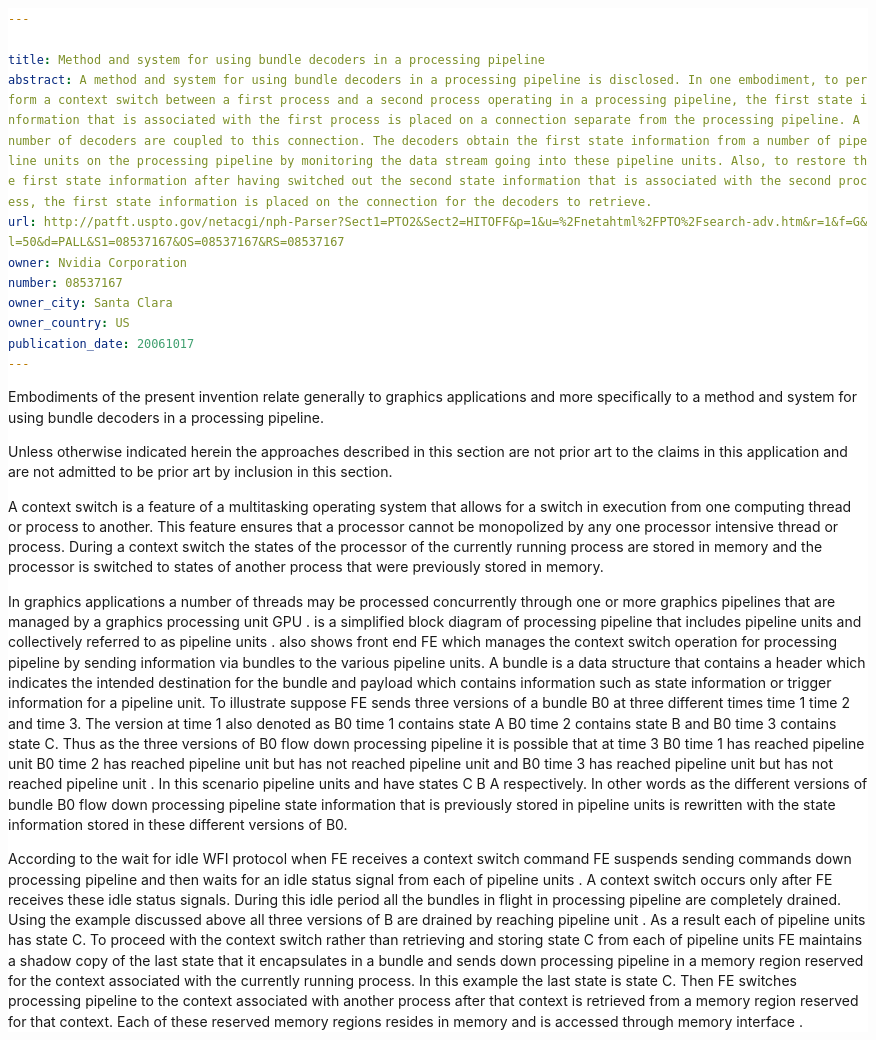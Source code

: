```yaml
---

title: Method and system for using bundle decoders in a processing pipeline
abstract: A method and system for using bundle decoders in a processing pipeline is disclosed. In one embodiment, to perform a context switch between a first process and a second process operating in a processing pipeline, the first state information that is associated with the first process is placed on a connection separate from the processing pipeline. A number of decoders are coupled to this connection. The decoders obtain the first state information from a number of pipeline units on the processing pipeline by monitoring the data stream going into these pipeline units. Also, to restore the first state information after having switched out the second state information that is associated with the second process, the first state information is placed on the connection for the decoders to retrieve.
url: http://patft.uspto.gov/netacgi/nph-Parser?Sect1=PTO2&Sect2=HITOFF&p=1&u=%2Fnetahtml%2FPTO%2Fsearch-adv.htm&r=1&f=G&l=50&d=PALL&S1=08537167&OS=08537167&RS=08537167
owner: Nvidia Corporation
number: 08537167
owner_city: Santa Clara
owner_country: US
publication_date: 20061017
---
```

Embodiments of the present invention relate generally to graphics applications and more specifically to a method and system for using bundle decoders in a processing pipeline.

Unless otherwise indicated herein the approaches described in this section are not prior art to the claims in this application and are not admitted to be prior art by inclusion in this section.

A context switch is a feature of a multitasking operating system that allows for a switch in execution from one computing thread or process to another. This feature ensures that a processor cannot be monopolized by any one processor intensive thread or process. During a context switch the states of the processor of the currently running process are stored in memory and the processor is switched to states of another process that were previously stored in memory.

In graphics applications a number of threads may be processed concurrently through one or more graphics pipelines that are managed by a graphics processing unit GPU . is a simplified block diagram of processing pipeline that includes pipeline units and collectively referred to as pipeline units . also shows front end FE which manages the context switch operation for processing pipeline by sending information via bundles to the various pipeline units. A bundle is a data structure that contains a header which indicates the intended destination for the bundle and payload which contains information such as state information or trigger information for a pipeline unit. To illustrate suppose FE sends three versions of a bundle B0 at three different times time 1 time 2 and time 3. The version at time 1 also denoted as B0 time 1 contains state A B0 time 2 contains state B and B0 time 3 contains state C. Thus as the three versions of B0 flow down processing pipeline it is possible that at time 3 B0 time 1 has reached pipeline unit B0 time 2 has reached pipeline unit but has not reached pipeline unit and B0 time 3 has reached pipeline unit but has not reached pipeline unit . In this scenario pipeline units and have states C B A respectively. In other words as the different versions of bundle B0 flow down processing pipeline state information that is previously stored in pipeline units is rewritten with the state information stored in these different versions of B0.

According to the wait for idle WFI protocol when FE receives a context switch command FE suspends sending commands down processing pipeline and then waits for an idle status signal from each of pipeline units . A context switch occurs only after FE receives these idle status signals. During this idle period all the bundles in flight in processing pipeline are completely drained. Using the example discussed above all three versions of B are drained by reaching pipeline unit . As a result each of pipeline units has state C. To proceed with the context switch rather than retrieving and storing state C from each of pipeline units FE maintains a shadow copy of the last state that it encapsulates in a bundle and sends down processing pipeline in a memory region reserved for the context associated with the currently running process. In this example the last state is state C. Then FE switches processing pipeline to the context associated with another process after that context is retrieved from a memory region reserved for that context. Each of these reserved memory regions resides in memory and is accessed through memory interface .
